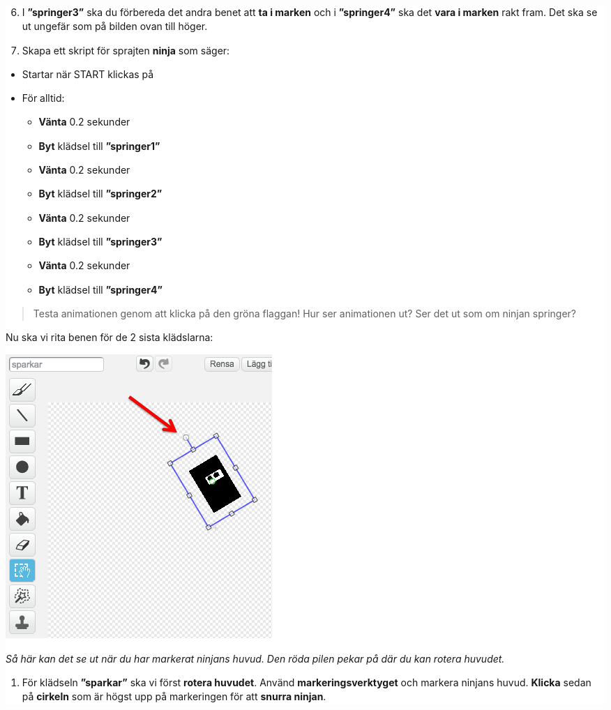 6.	I **”springer3”** ska du förbereda det andra benet att **ta i marken** och i **”springer4”** ska det **vara i marken** rakt fram. Det ska se ut ungefär som på bilden ovan till höger.

7.	Skapa ett skript för sprajten **ninja** som säger:

  * Startar när START klickas på

  * För alltid:

    * **Vänta** 0.2 sekunder

    * **Byt** klädsel till **”springer1”**

    * **Vänta** 0.2 sekunder

    * **Byt** klädsel till **”springer2”**

    * **Vänta** 0.2 sekunder

    * **Byt** klädsel till **”springer3”**

    * **Vänta** 0.2 sekunder

    * **Byt** klädsel till **”springer4”**

> Testa animationen genom att klicka på den gröna flaggan! Hur ser animationen ut? Ser det ut som om ninjan springer?

Nu ska vi rita benen för de 2 sista klädslarna:


![image alt namn](image_4.png)

_Så här kan det se ut när du har markerat ninjans huvud. Den röda pilen pekar på där du kan rotera huvudet._

1.	För klädseln **”sparkar”** ska vi först **rotera huvudet**. Använd **markeringsverktyget** och markera ninjans huvud. **Klicka** sedan på **cirkeln** som är högst upp på markeringen för att **snurra ninjan**.
